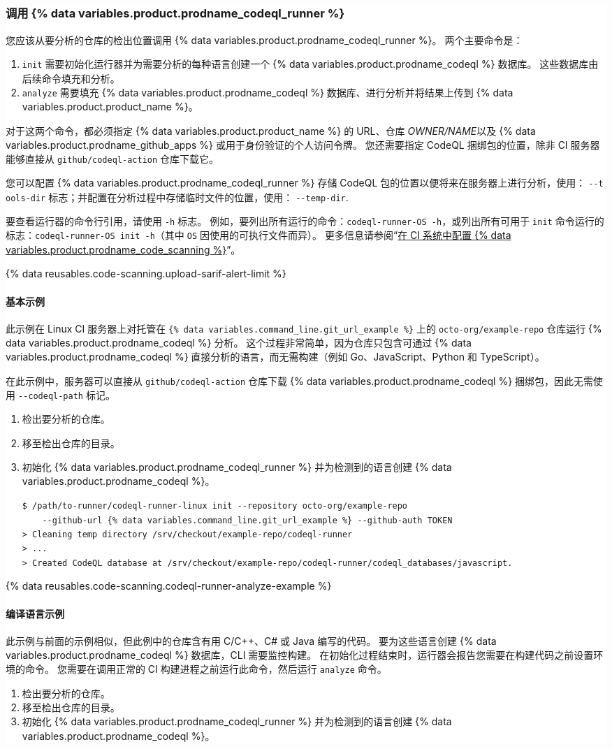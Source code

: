 ### 调用 {% data variables.product.prodname_codeql_runner %}

您应该从要分析的仓库的检出位置调用 {% data variables.product.prodname_codeql_runner %}。 两个主要命令是：

1. `init` 需要初始化运行器并为需要分析的每种语言创建一个 {% data variables.product.prodname_codeql %} 数据库。 这些数据库由后续命令填充和分析。
1. `analyze` 需要填充 {% data variables.product.prodname_codeql %} 数据库、进行分析并将结果上传到 {% data variables.product.product_name %}。

对于这两个命令，都必须指定 {% data variables.product.product_name %} 的 URL、仓库 *OWNER/NAME*以及 {% data variables.product.prodname_github_apps %} 或用于身份验证的个人访问令牌。 您还需要指定 CodeQL 捆绑包的位置，除非 CI 服务器能够直接从 `github/codeql-action` 仓库下载它。

您可以配置 {% data variables.product.prodname_codeql_runner %} 存储 CodeQL 包的位置以便将来在服务器上进行分析，使用： <nobr>`--tools-dir`</nobr> 标志；并配置在分析过程中存储临时文件的位置，使用： <nobr>`--temp-dir`</nobr>.

要查看运行器的命令行引用，请使用 `-h` 标志。 例如，要列出所有运行的命令：`codeql-runner-OS -h`，或列出所有可用于 `init` 命令运行的标志：`codeql-runner-OS init -h`（其中 `OS` 因使用的可执行文件而异）。 更多信息请参阅“[在 CI 系统中配置 {% data variables.product.prodname_code_scanning %}](/code-security/secure-coding/configuring-codeql-code-scanning-in-your-ci-system#codeql-runner-command-reference)”。

{% data reusables.code-scanning.upload-sarif-alert-limit %}

#### 基本示例

此示例在 Linux CI 服务器上对托管在 `{% data variables.command_line.git_url_example %}` 上的 `octo-org/example-repo` 仓库运行 {% data variables.product.prodname_codeql %} 分析。 这个过程非常简单，因为仓库只包含可通过 {% data variables.product.prodname_codeql %} 直接分析的语言，而无需构建（例如 Go、JavaScript、Python 和 TypeScript）。

在此示例中，服务器可以直接从 `github/codeql-action` 仓库下载 {% data variables.product.prodname_codeql %} 捆绑包，因此无需使用 `--codeql-path` 标记。

1. 检出要分析的仓库。
1. 移至检出仓库的目录。
1. 初始化 {% data variables.product.prodname_codeql_runner %} 并为检测到的语言创建 {% data variables.product.prodname_codeql %}。

    ```shell
    $ /path/to-runner/codeql-runner-linux init --repository octo-org/example-repo
        --github-url {% data variables.command_line.git_url_example %} --github-auth TOKEN
    > Cleaning temp directory /srv/checkout/example-repo/codeql-runner
    > ...
    > Created CodeQL database at /srv/checkout/example-repo/codeql-runner/codeql_databases/javascript.
    ```

{% data reusables.code-scanning.codeql-runner-analyze-example %}

#### 编译语言示例

此示例与前面的示例相似，但此例中的仓库含有用 C/C++、C# 或 Java 编写的代码。 要为这些语言创建 {% data variables.product.prodname_codeql %} 数据库，CLI 需要监控构建。 在初始化过程结束时，运行器会报告您需要在构建代码之前设置环境的命令。 您需要在调用正常的 CI 构建进程之前运行此命令，然后运行 `analyze` 命令。

1. 检出要分析的仓库。
1. 移至检出仓库的目录。
1. 初始化 {% data variables.product.prodname_codeql_runner %} 并为检测到的语言创建 {% data variables.product.prodname_codeql %}。
